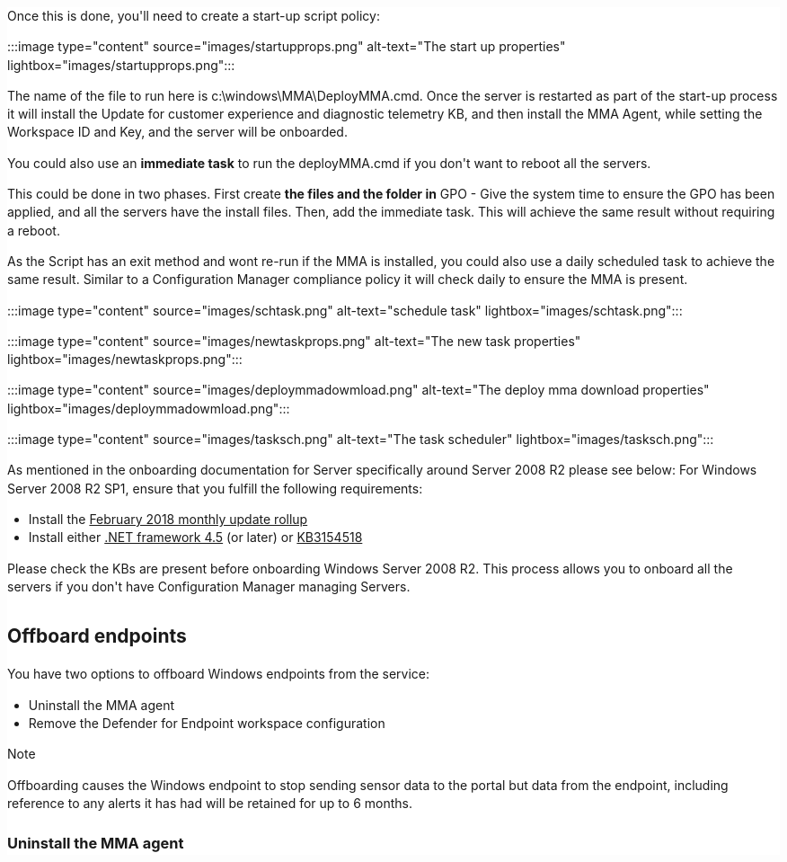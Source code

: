 Once this is done, you'll need to create a start-up script policy:

:::image type="content" source="images/startupprops.png" alt-text="The start up properties" lightbox="images/startupprops.png":::

The name of the file to run here is c:\windows\MMA\DeployMMA.cmd.
Once the server is restarted as part of the start-up process it will install the Update for customer experience and diagnostic telemetry KB, and then install the MMA Agent, while setting the Workspace ID and Key, and the server will be onboarded.

You could also use an **immediate task** to run the deployMMA.cmd if you don't want to reboot all the servers.

This could be done in two phases. First create **the files and the folder in** GPO - Give the system time to ensure the GPO has been applied, and all the servers have the install files. Then, add the immediate task. This will achieve the same result without requiring a reboot.

As the Script has an exit method and wont re-run if the MMA is installed, you could also use a daily scheduled task to achieve the same result. Similar to a Configuration Manager compliance policy it will check daily to ensure the MMA is present.

:::image type="content" source="images/schtask.png" alt-text="schedule task" lightbox="images/schtask.png":::

:::image type="content" source="images/newtaskprops.png" alt-text="The new task properties" lightbox="images/newtaskprops.png":::

:::image type="content" source="images/deploymmadowmload.png" alt-text="The deploy mma download properties" lightbox="images/deploymmadowmload.png":::

:::image type="content" source="images/tasksch.png" alt-text="The task scheduler" lightbox="images/tasksch.png":::

As mentioned in the onboarding documentation for Server specifically around Server 2008 R2 please see below:
For Windows Server 2008 R2 SP1, ensure that you fulfill the following requirements:

- Install the [February 2018 monthly update rollup](https://support.microsoft.com/help/4074598/windows-7-update-kb4074598)
- Install either [.NET framework 4.5](https://www.microsoft.com/download/details.aspx?id=30653) (or later) or [KB3154518](https://support.microsoft.com/help/3154518/support-for-tls-system-default-versions-included-in-the-net-framework)

Please check the KBs are present before onboarding Windows Server 2008 R2. This process allows you to onboard all the servers if you don't have Configuration Manager managing Servers.

## Offboard endpoints

You have two options to offboard Windows endpoints from the service:

- Uninstall the MMA agent
- Remove the Defender for Endpoint workspace configuration

> [!NOTE]
> Offboarding causes the Windows endpoint to stop sending sensor data to the portal but data from the endpoint, including reference to any alerts it has had will be retained for up to 6 months.

### Uninstall the MMA agent
